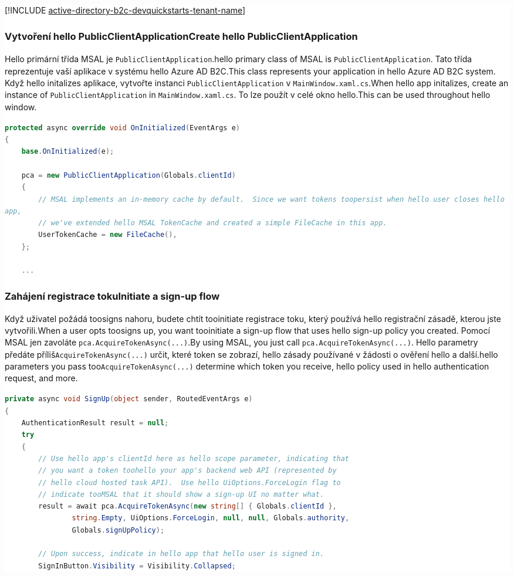 [!INCLUDE [active-directory-b2c-devquickstarts-tenant-name](../../includes/active-directory-b2c-devquickstarts-tenant-name.md)]

### <a name="create-hello-publicclientapplication"></a><span data-ttu-id="3e50d-153">Vytvoření hello PublicClientApplication</span><span class="sxs-lookup"><span data-stu-id="3e50d-153">Create hello PublicClientApplication</span></span>
<span data-ttu-id="3e50d-154">Hello primární třída MSAL je `PublicClientApplication`.</span><span class="sxs-lookup"><span data-stu-id="3e50d-154">hello primary class of MSAL is `PublicClientApplication`.</span></span> <span data-ttu-id="3e50d-155">Tato třída reprezentuje vaší aplikace v systému hello Azure AD B2C.</span><span class="sxs-lookup"><span data-stu-id="3e50d-155">This class represents your application in hello Azure AD B2C system.</span></span> <span data-ttu-id="3e50d-156">Když hello initalizes aplikace, vytvořte instanci `PublicClientApplication` v `MainWindow.xaml.cs`.</span><span class="sxs-lookup"><span data-stu-id="3e50d-156">When hello app initalizes, create an instance of `PublicClientApplication` in `MainWindow.xaml.cs`.</span></span> <span data-ttu-id="3e50d-157">To lze použít v celé okno hello.</span><span class="sxs-lookup"><span data-stu-id="3e50d-157">This can be used throughout hello window.</span></span>

```C#
protected async override void OnInitialized(EventArgs e)
{
    base.OnInitialized(e);

    pca = new PublicClientApplication(Globals.clientId)
    {
        // MSAL implements an in-memory cache by default.  Since we want tokens toopersist when hello user closes hello app,
        // we've extended hello MSAL TokenCache and created a simple FileCache in this app.
        UserTokenCache = new FileCache(),
    };

    ...
```

### <a name="initiate-a-sign-up-flow"></a><span data-ttu-id="3e50d-158">Zahájení registrace toku</span><span class="sxs-lookup"><span data-stu-id="3e50d-158">Initiate a sign-up flow</span></span>
<span data-ttu-id="3e50d-159">Když uživatel požádá toosigns nahoru, budete chtít tooinitiate registrace toku, který používá hello registrační zásadě, kterou jste vytvořili.</span><span class="sxs-lookup"><span data-stu-id="3e50d-159">When a user opts toosigns up, you want tooinitiate a sign-up flow that uses hello sign-up policy you created.</span></span> <span data-ttu-id="3e50d-160">Pomocí MSAL jen zavoláte `pca.AcquireTokenAsync(...)`.</span><span class="sxs-lookup"><span data-stu-id="3e50d-160">By using MSAL, you just call `pca.AcquireTokenAsync(...)`.</span></span> <span data-ttu-id="3e50d-161">Hello parametry předáte příliš`AcquireTokenAsync(...)` určit, které token se zobrazí, hello zásady používané v žádosti o ověření hello a další.</span><span class="sxs-lookup"><span data-stu-id="3e50d-161">hello parameters you pass too`AcquireTokenAsync(...)` determine which token you receive, hello policy used in hello authentication request, and more.</span></span>

```C#
private async void SignUp(object sender, RoutedEventArgs e)
{
    AuthenticationResult result = null;
    try
    {
        // Use hello app's clientId here as hello scope parameter, indicating that
        // you want a token toohello your app's backend web API (represented by
        // hello cloud hosted task API).  Use hello UiOptions.ForceLogin flag to
        // indicate tooMSAL that it should show a sign-up UI no matter what.
        result = await pca.AcquireTokenAsync(new string[] { Globals.clientId },
                string.Empty, UiOptions.ForceLogin, null, null, Globals.authority,
                Globals.signUpPolicy);

        // Upon success, indicate in hello app that hello user is signed in.
        SignInButton.Visibility = Visibility.Collapsed;
```
